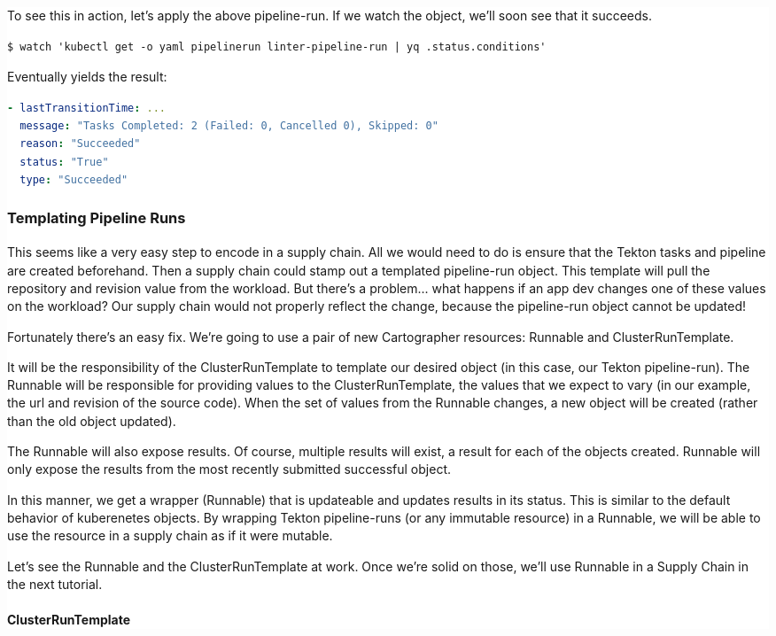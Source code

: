 To see this in action, let’s apply the above pipeline-run. If we watch the object, we’ll soon see that it succeeds.

```shell
$ watch 'kubectl get -o yaml pipelinerun linter-pipeline-run | yq .status.conditions'
```

Eventually yields the result:

```yaml
- lastTransitionTime: ...
  message: "Tasks Completed: 2 (Failed: 0, Cancelled 0), Skipped: 0"
  reason: "Succeeded"
  status: "True"
  type: "Succeeded"
```

### Templating Pipeline Runs

This seems like a very easy step to encode in a supply chain. All we would need to do is ensure that the Tekton tasks
and pipeline are created beforehand. Then a supply chain could stamp out a templated pipeline-run object. This template
will pull the repository and revision value from the workload. But there’s a problem... what happens if an app dev
changes one of these values on the workload? Our supply chain would not properly reflect the change, because the
pipeline-run object cannot be updated!

Fortunately there’s an easy fix. We’re going to use a pair of new Cartographer resources: Runnable and
ClusterRunTemplate.

It will be the responsibility of the ClusterRunTemplate to template our desired object (in this case, our Tekton
pipeline-run). The Runnable will be responsible for providing values to the ClusterRunTemplate, the values that we
expect to vary (in our example, the url and revision of the source code). When the set of values from the Runnable
changes, a new object will be created (rather than the old object updated).

The Runnable will also expose results. Of course, multiple results will exist, a result for each of the objects created.
Runnable will only expose the results from the most recently submitted successful object.

In this manner, we get a wrapper (Runnable) that is updateable and updates results in its status. This is similar to the
default behavior of kuberenetes objects. By wrapping Tekton pipeline-runs (or any immutable resource) in a Runnable, we
will be able to use the resource in a supply chain as if it were mutable.

Let’s see the Runnable and the ClusterRunTemplate at work. Once we’re solid on those, we’ll use Runnable in a Supply
Chain in the next tutorial.

#### ClusterRunTemplate
